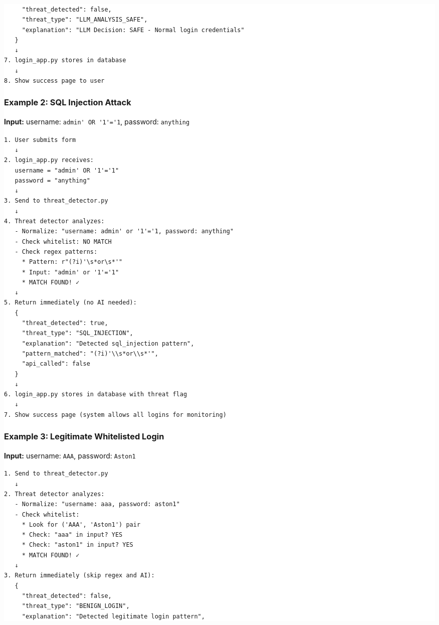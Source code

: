 ```
     "threat_detected": false,
     "threat_type": "LLM_ANALYSIS_SAFE",
     "explanation": "LLM Decision: SAFE - Normal login credentials"
   }
   ↓
7. login_app.py stores in database
   ↓
8. Show success page to user
```

### Example 2: SQL Injection Attack

**Input:** username: `admin' OR '1'='1`, password: `anything`

```
1. User submits form
   ↓
2. login_app.py receives:
   username = "admin' OR '1'='1"
   password = "anything"
   ↓
3. Send to threat_detector.py
   ↓
4. Threat detector analyzes:
   - Normalize: "username: admin' or '1'='1, password: anything"
   - Check whitelist: NO MATCH
   - Check regex patterns:
     * Pattern: r"(?i)'\s*or\s*'"
     * Input: "admin' or '1'='1"
     * MATCH FOUND! ✓
   ↓
5. Return immediately (no AI needed):
   {
     "threat_detected": true,
     "threat_type": "SQL_INJECTION",
     "explanation": "Detected sql_injection pattern",
     "pattern_matched": "(?i)'\\s*or\\s*'",
     "api_called": false
   }
   ↓
6. login_app.py stores in database with threat flag
   ↓
7. Show success page (system allows all logins for monitoring)
```

### Example 3: Legitimate Whitelisted Login

**Input:** username: `AAA`, password: `Aston1`

```
1. Send to threat_detector.py
   ↓
2. Threat detector analyzes:
   - Normalize: "username: aaa, password: aston1"
   - Check whitelist:
     * Look for ('AAA', 'Aston1') pair
     * Check: "aaa" in input? YES
     * Check: "aston1" in input? YES
     * MATCH FOUND! ✓
   ↓
3. Return immediately (skip regex and AI):
   {
     "threat_detected": false,
     "threat_type": "BENIGN_LOGIN",
     "explanation": "Detected legitimate login pattern",
```